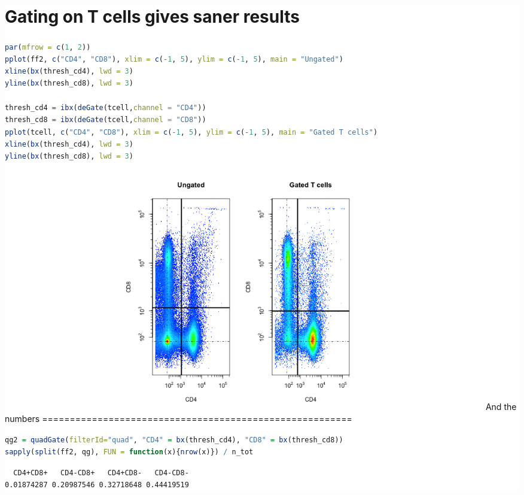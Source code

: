 Gating on T cells gives saner results
========================================================


```r
par(mfrow = c(1, 2))
pplot(ff2, c("CD4", "CD8"), xlim = c(-1, 5), ylim = c(-1, 5), main = "Ungated")
xline(bx(thresh_cd4), lwd = 3)
yline(bx(thresh_cd8), lwd = 3)

thresh_cd4 = ibx(deGate(tcell,channel = "CD4"))
thresh_cd8 = ibx(deGate(tcell,channel = "CD8"))
pplot(tcell, c("CD4", "CD8"), xlim = c(-1, 5), ylim = c(-1, 5), main = "Gated T cells")
xline(bx(thresh_cd4), lwd = 3)
yline(bx(thresh_cd8), lwd = 3)
```

<img src="wade_tools-figure/unnamed-chunk-14-1.png" title="plot of chunk unnamed-chunk-14" alt="plot of chunk unnamed-chunk-14" width="800px" height="400px" />
And the numbers
========================================================


```r
qg2 = quadGate(filterId="quad", "CD4" = bx(thresh_cd4), "CD8" = bx(thresh_cd8))
sapply(split(ff2, qg), FUN = function(x){nrow(x)}) / n_tot
```

```
  CD4+CD8+   CD4-CD8+   CD4+CD8-   CD4-CD8- 
0.01874287 0.20987546 0.32718648 0.44419519 
```
